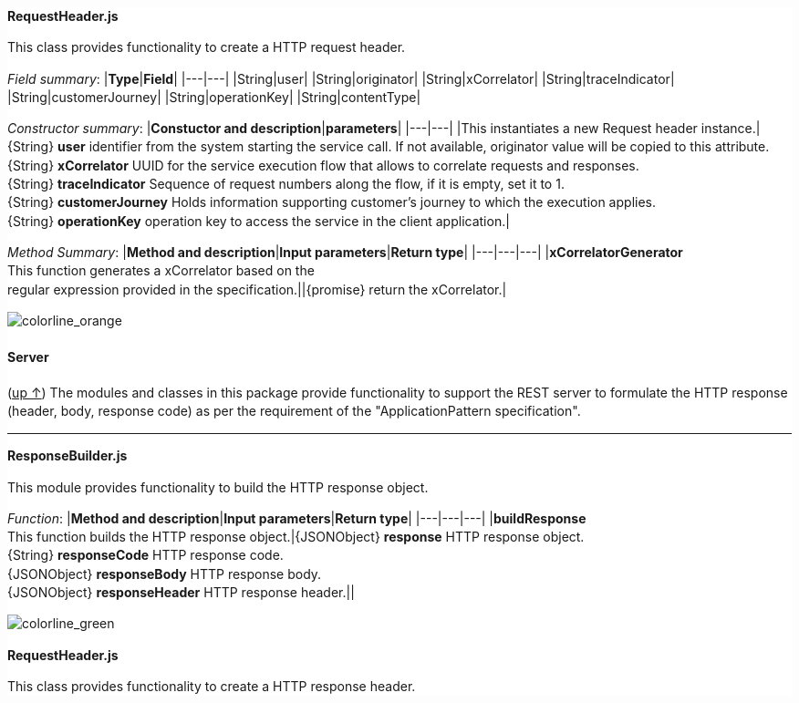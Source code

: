 **RequestHeader.js**

This class provides functionality to create a HTTP request header.

*Field summary*:
|**Type**|**Field**|
|---|---|
|String|user|
|String|originator|
|String|xCorrelator|
|String|traceIndicator|
|String|customerJourney|
|String|operationKey|
|String|contentType|

*Constructor summary*:
|**Constuctor and description**|**parameters**|
|---|---|
|This instantiates a new Request header instance.|{String} **user** identifier from the system starting the service call. If not available, originator value will be copied to this attribute. <br>{String} **xCorrelator** UUID for the service execution flow that allows to correlate requests and responses. <br>{String} **traceIndicator** Sequence of request numbers along the flow, if it is empty, set it to 1. <br>{String} **customerJourney** Holds information supporting customer’s journey to which the execution applies. <br>{String} **operationKey** operation key to access the service in the client application.|

*Method Summary*:
|**Method and description**|**Input parameters**|**Return type**|
|---|---|---|
|**xCorrelatorGenerator** <br>This function generates a xCorrelator based on the <br>regular expression provided in the specification.||{promise} return the xCorrelator.|

![colorline_orange](https://user-images.githubusercontent.com/57349523/154718643-53fee4f0-a146-40e8-9b1c-108fc035aa82.jpg)

#### **Server**
([up &uarr;](#rest-module)) The modules and classes in this package provide functionality to support the REST server to formulate the HTTP response (header, body, response code) as per the requirement of the "ApplicationPattern specification".

***

**ResponseBuilder.js**

This module provides functionality to build the HTTP response object.

*Function*:
|**Method and description**|**Input parameters**|**Return type**|
|---|---|---|
|**buildResponse** <br>This function builds the HTTP response object.|{JSONObject} **response** HTTP response object. <br>{String} **responseCode** HTTP response code.  <br>{JSONObject} **responseBody** HTTP response body.  <br>{JSONObject} **responseHeader** HTTP response header.||

![colorline_green](https://user-images.githubusercontent.com/57349523/154716332-4c32260d-5566-49a5-9126-14eefe734fc6.jpg)

**RequestHeader.js**

This class provides functionality to create a HTTP response header.
